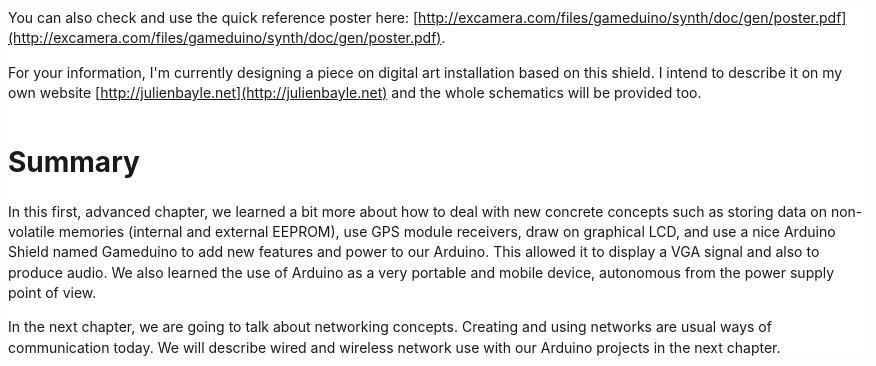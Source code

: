 You can also check and use the quick reference poster here: [http://excamera.com/files/gameduino/synth/doc/gen/poster.pdf](http://excamera.com/files/gameduino/synth/doc/gen/poster.pdf).

For your information, I'm currently designing a piece on digital art installation based on this shield. I intend to describe it on my own website [http://julienbayle.net](http://julienbayle.net) and the whole schematics will be provided too.

# Summary

In this first, advanced chapter, we learned a bit more about how to deal with new concrete concepts such as storing data on non-volatile memories (internal and external EEPROM), use GPS module receivers, draw on graphical LCD, and use a nice Arduino Shield named Gameduino to add new features and power to our Arduino. This allowed it to display a VGA signal and also to produce audio. We also learned the use of Arduino as a very portable and mobile device, autonomous from the power supply point of view.

In the next chapter, we are going to talk about networking concepts. Creating and using networks are usual ways of communication today. We will describe wired and wireless network use with our Arduino projects in the next chapter.